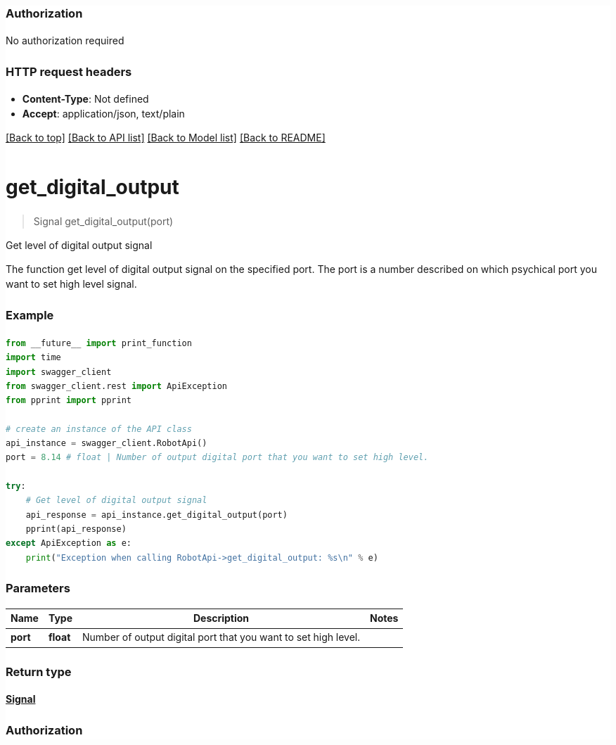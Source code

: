 ### Authorization

No authorization required

### HTTP request headers

 - **Content-Type**: Not defined
 - **Accept**: application/json, text/plain

[[Back to top]](#) [[Back to API list]](../README.md#documentation-for-api-endpoints) [[Back to Model list]](../README.md#documentation-for-models) [[Back to README]](../README.md)

# **get_digital_output**
> Signal get_digital_output(port)

Get level of digital output signal

The function get level of digital output signal on the specified port. The port is a number described on which psychical port you want to set high level signal.

### Example
```python
from __future__ import print_function
import time
import swagger_client
from swagger_client.rest import ApiException
from pprint import pprint

# create an instance of the API class
api_instance = swagger_client.RobotApi()
port = 8.14 # float | Number of output digital port that you want to set high level.

try:
    # Get level of digital output signal
    api_response = api_instance.get_digital_output(port)
    pprint(api_response)
except ApiException as e:
    print("Exception when calling RobotApi->get_digital_output: %s\n" % e)
```

### Parameters

Name | Type | Description  | Notes
------------- | ------------- | ------------- | -------------
 **port** | **float**| Number of output digital port that you want to set high level. | 

### Return type

[**Signal**](Signal.md)

### Authorization
